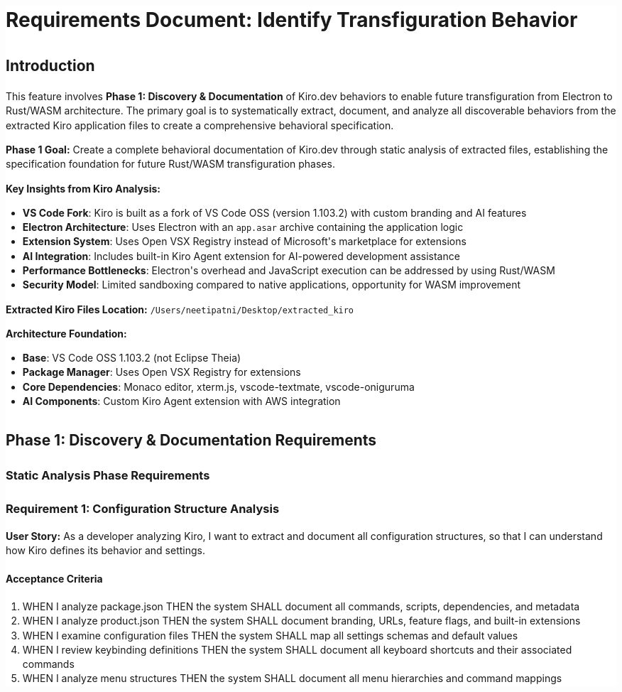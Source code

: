 # Requirements Document: Identify Transfiguration Behavior

## Introduction

This feature involves **Phase 1: Discovery & Documentation** of Kiro.dev behaviors to enable future transfiguration from Electron to Rust/WASM architecture. The primary goal is to systematically extract, document, and analyze all discoverable behaviors from the extracted Kiro application files to create a comprehensive behavioral specification.

**Phase 1 Goal:** Create a complete behavioral documentation of Kiro.dev through static analysis of extracted files, establishing the specification foundation for future Rust/WASM transfiguration phases.

**Key Insights from Kiro Analysis:**
- **VS Code Fork**: Kiro is built as a fork of VS Code OSS (version 1.103.2) with custom branding and AI features
- **Electron Architecture**: Uses Electron with an `app.asar` archive containing the application logic
- **Extension System**: Uses Open VSX Registry instead of Microsoft's marketplace for extensions
- **AI Integration**: Includes built-in Kiro Agent extension for AI-powered development assistance
- **Performance Bottlenecks**: Electron's overhead and JavaScript execution can be addressed by using Rust/WASM
- **Security Model**: Limited sandboxing compared to native applications, opportunity for WASM improvement

**Extracted Kiro Files Location:** `/Users/neetipatni/Desktop/extracted_kiro`

**Architecture Foundation:**
- **Base**: VS Code OSS 1.103.2 (not Eclipse Theia)
- **Package Manager**: Uses Open VSX Registry for extensions
- **Core Dependencies**: Monaco editor, xterm.js, vscode-textmate, vscode-oniguruma
- **AI Components**: Custom Kiro Agent extension with AWS integration

## Phase 1: Discovery & Documentation Requirements

### Static Analysis Phase Requirements

### Requirement 1: Configuration Structure Analysis

**User Story:** As a developer analyzing Kiro, I want to extract and document all configuration structures, so that I can understand how Kiro defines its behavior and settings.

#### Acceptance Criteria

1. WHEN I analyze package.json THEN the system SHALL document all commands, scripts, dependencies, and metadata
2. WHEN I analyze product.json THEN the system SHALL document branding, URLs, feature flags, and built-in extensions
3. WHEN I examine configuration files THEN the system SHALL map all settings schemas and default values
4. WHEN I review keybinding definitions THEN the system SHALL document all keyboard shortcuts and their associated commands
5. WHEN I analyze menu structures THEN the system SHALL document all menu hierarchies and command mappings
